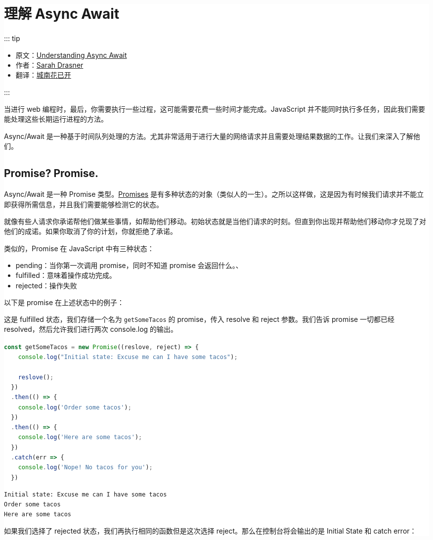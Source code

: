 # 理解 Async Await

::: tip

* 原文：[Understanding Async Await](https://css-tricks.com/understanding-async-await/)
* 作者：[Sarah Drasner](https://css-tricks.com/author/sdrasner/)
* 翻译：[城南花已开](https://fengnzl.github.io/)

:::

当进行 web 编程时，最后，你需要执行一些过程，这可能需要花费一些时间才能完成。JavaScript 并不能同时执行多任务，因此我们需要能处理这些长期运行进程的方法。

Async/Await 是一种基于时间队列处理的方法。尤其非常适用于进行大量的网络请求并且需要处理结果数据的工作。让我们来深入了解他们。

## Promise? Promise.

Async/Await 是一种 Promise 类型。[Promises](https://developer.mozilla.org/en-US/docs/Web/JavaScript/Guide/Using_promises) 是有多种状态的对象（类似人的一生）。之所以这样做，这是因为有时候我们请求并不能立即获得所需信息，并且我们需要能够检测它的状态。

就像有些人请求你承诺帮他们做某些事情，如帮助他们移动。初始状态就是当他们请求的时刻。但直到你出现并帮助他们移动你才兑现了对他们的成诺。如果你取消了你的计划，你就拒绝了承诺。

类似的，Promise 在 JavaScript 中有三种状态：

* pending：当你第一次调用 promise，同时不知道 promise 会返回什么。、
* fulfilled：意味着操作成功完成。
* rejected：操作失败

以下是 promise 在上述状态中的例子：

这是 fulfilled 状态，我们存储一个名为 `getSomeTacos` 的 promise，传入 resolve 和 reject 参数。我们告诉 promise 一切都已经 resolved，然后允许我们进行两次 console.log 的输出。

``` js
const getSomeTacos = new Promise((reslove, reject) => {
    console.log("Initial state: Excuse me can I have some tacos");

    reslove();
  })
  .then(() => {
    console.log('Order some tacos');
  })
  .then(() => {
    console.log('Here are some tacos');
  })
  .catch(err => {
    console.log('Nope! No tacos for you');
  })
```

``` console
Initial state: Excuse me can I have some tacos
Order some tacos
Here are some tacos
```

如果我们选择了 rejected 状态，我们再执行相同的函数但是这次选择 reject。那么在控制台将会输出的是 Initial State 和 catch error：
